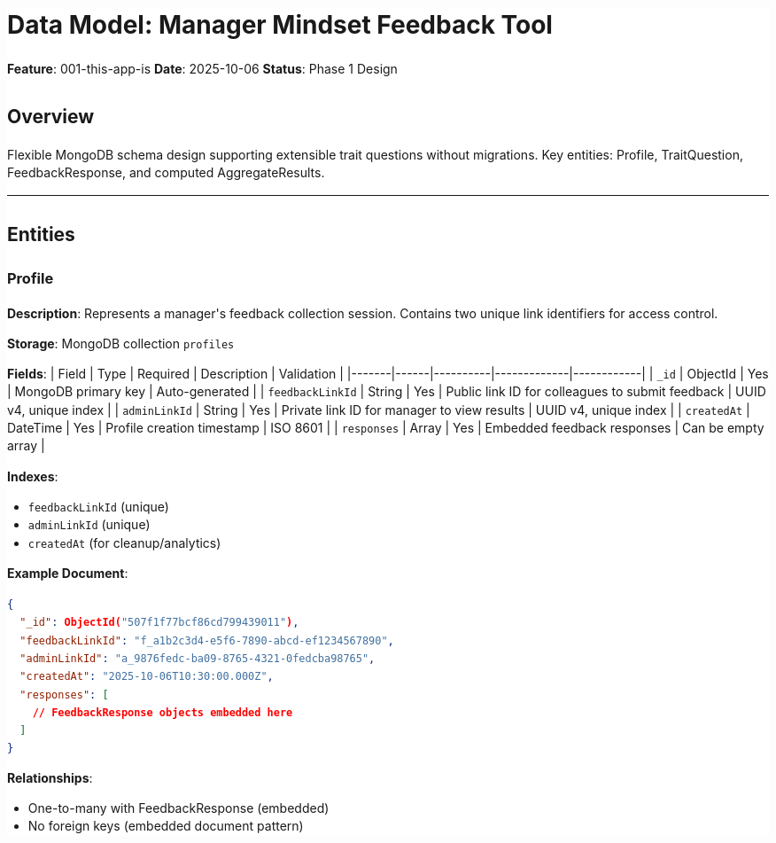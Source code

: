 # Data Model: Manager Mindset Feedback Tool

**Feature**: 001-this-app-is
**Date**: 2025-10-06
**Status**: Phase 1 Design

## Overview
Flexible MongoDB schema design supporting extensible trait questions without migrations. Key entities: Profile, TraitQuestion, FeedbackResponse, and computed AggregateResults.

---

## Entities

### Profile
**Description**: Represents a manager's feedback collection session. Contains two unique link identifiers for access control.

**Storage**: MongoDB collection `profiles`

**Fields**:
| Field | Type | Required | Description | Validation |
|-------|------|----------|-------------|------------|
| `_id` | ObjectId | Yes | MongoDB primary key | Auto-generated |
| `feedbackLinkId` | String | Yes | Public link ID for colleagues to submit feedback | UUID v4, unique index |
| `adminLinkId` | String | Yes | Private link ID for manager to view results | UUID v4, unique index |
| `createdAt` | DateTime | Yes | Profile creation timestamp | ISO 8601 |
| `responses` | Array<FeedbackResponse> | Yes | Embedded feedback responses | Can be empty array |

**Indexes**:
- `feedbackLinkId` (unique)
- `adminLinkId` (unique)
- `createdAt` (for cleanup/analytics)

**Example Document**:
```json
{
  "_id": ObjectId("507f1f77bcf86cd799439011"),
  "feedbackLinkId": "f_a1b2c3d4-e5f6-7890-abcd-ef1234567890",
  "adminLinkId": "a_9876fedc-ba09-8765-4321-0fedcba98765",
  "createdAt": "2025-10-06T10:30:00.000Z",
  "responses": [
    // FeedbackResponse objects embedded here
  ]
}
```

**Relationships**:
- One-to-many with FeedbackResponse (embedded)
- No foreign keys (embedded document pattern)
